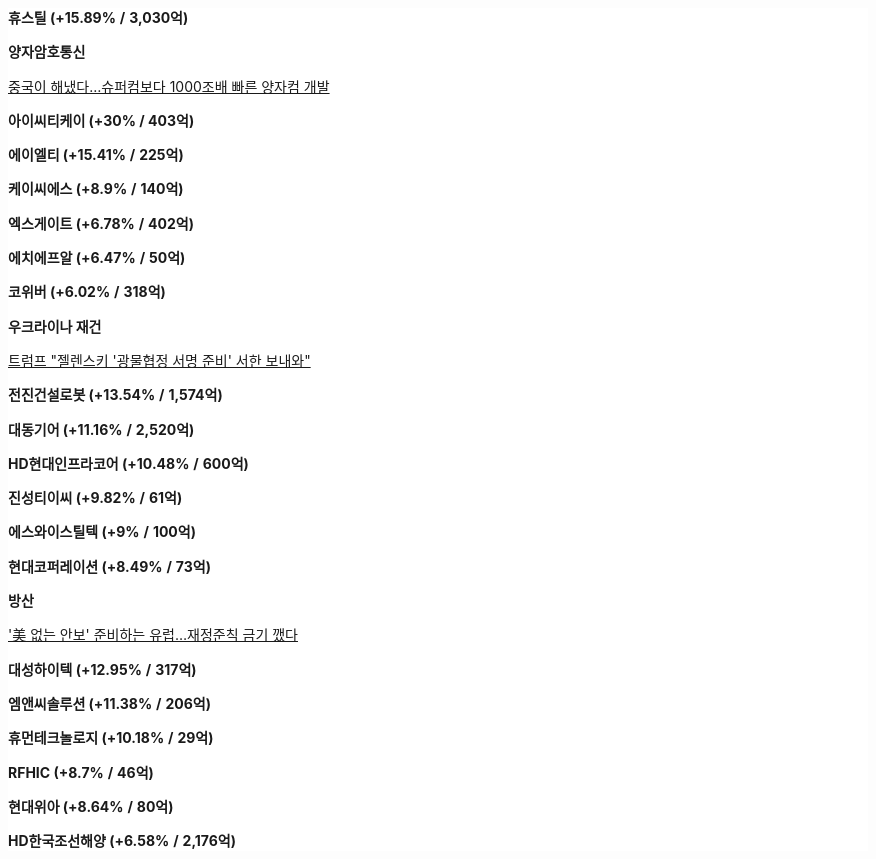 **휴스틸 (+15.89%** **/** **3,030억)**

 

**양자암호통신**

 

[중국이 해냈다…슈퍼컴보다 1000조배 빠른 양자컴 개발](https://www.hankyung.com/article/202503053382i)

 

**아이씨티케이 (+30% / 403억)**

**에이엘티 (+15.41%** **/** **225억)**

**케이씨에스 (+8.9%** **/** **140억)**

**엑스게이트 (+6.78%** **/** **402억)**

**에치에프알 (+6.47%** **/** **50억)**

**코위버 (+6.02%** **/** **318억)**

 

**우크라이나 재건**

 

[트럼프 "젤렌스키 '광물협정 서명 준비' 서한 보내와"](https://www.news1.kr/world/usa-canada/5709097)

 

**전진건설로봇 (+13.54%** **/** **1,574억)**

**대동기어 (+11.16%** **/** **2,520억)**

**HD현대인프라코어 (+10.48%** **/** **600억)**

**진성티이씨 (+9.82%** **/** **61억)**

**에스와이스틸텍 (+9%** **/** **100억)**

**현대코퍼레이션 (+8.49%** **/** **73억)**

 

**방산**

 

['美 없는 안보' 준비하는 유럽…재정준칙 금기 깼다](https://www.edaily.co.kr/News/Read?newsId=03768726642100368&mediaCodeNo=257&OutLnkChk=Y)

 

**대성하이텍 (+12.95%** **/** **317억)**

**엠앤씨솔루션 (+11.38%** **/** **206억)**

**휴먼테크놀로지 (+10.18%** **/** **29억)**

**RFHIC (+8.7%** **/** **46억)**

**현대위아 (+8.64%** **/** **80억)**

**HD한국조선해양 (+6.58%** **/** **2,176억)**

 
